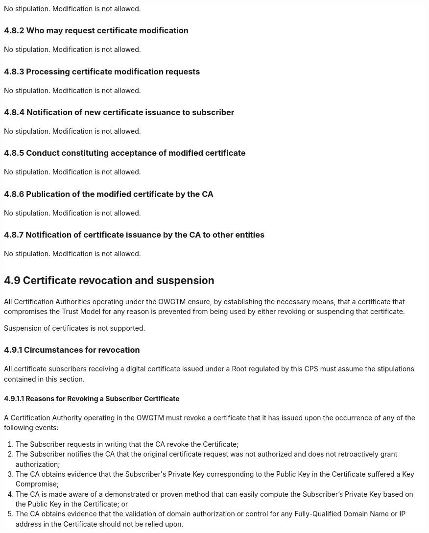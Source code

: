 No stipulation. Modification is not allowed.

### 4.8.2 Who may request certificate modification

No stipulation. Modification is not allowed.

### 4.8.3 Processing certificate modification requests

No stipulation. Modification is not allowed.

### 4.8.4 Notification of new certificate issuance to subscriber
No stipulation. Modification is not allowed.

### 4.8.5 Conduct constituting acceptance of modified certificate

No stipulation. Modification is not allowed.

### 4.8.6 Publication of the modified certificate by the CA
No stipulation. Modification is not allowed.

### 4.8.7 Notification of certificate issuance by the CA to other entities

No stipulation. Modification is not allowed.

## 4.9 Certificate revocation and suspension

All Certification Authorities operating under the OWGTM ensure, by establishing the necessary means, that a certificate that compromises the Trust Model for any reason is prevented from being used by either revoking or suspending that certificate.

Suspension of certificates is not supported.

### 4.9.1 Circumstances for revocation

All certificate subscribers receiving a digital certificate issued under a Root regulated by this CPS must assume the stipulations contained in this section.

#### 4.9.1.1 Reasons for Revoking a Subscriber Certificate
A Certification Authority operating in the OWGTM must revoke a certificate that it has issued upon the occurrence of any of the following events:
1. The Subscriber requests in writing that the CA revoke the Certificate;
2. The Subscriber notifies the CA that the original certificate request was not authorized and does not retroactively grant authorization;
3. The CA obtains evidence that the Subscriber's Private Key corresponding to the Public Key in the Certificate suffered a Key Compromise;
4. The CA is made aware of a demonstrated or proven method that can easily compute the Subscriber’s Private Key based on the Public Key in the Certificate; or
5. The CA obtains evidence that the validation of domain authorization or control for any Fully-Qualified Domain Name or IP address in the Certificate should not be relied upon.
